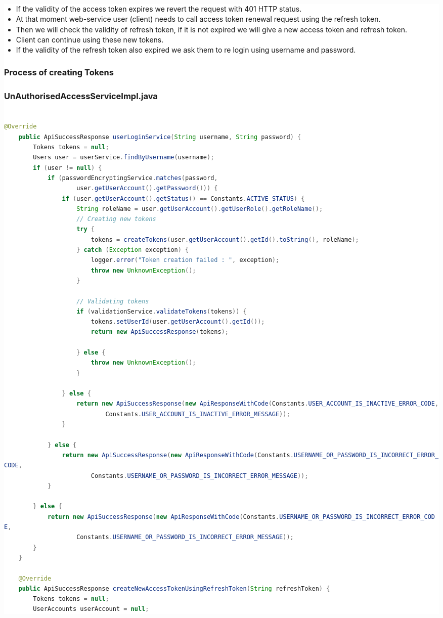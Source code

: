 * If the validity of the access token expires we revert the request with 401 HTTP status.
* At that moment web-service user (client) needs to call access token renewal request using the refresh token.
* Then we will check the validity of refresh token, if it is not expired we will give a new access token and refresh token.
* Client can continue using these new tokens.
* If the validity of the refresh token also expired we ask them to re login using username and password.
### Process of creating Tokens 
### UnAuthorisedAccessServiceImpl.java

````java

@Override
    public ApiSuccessResponse userLoginService(String username, String password) {
        Tokens tokens = null;
        Users user = userService.findByUsername(username);
        if (user != null) {
            if (passwordEncryptingService.matches(password,
                    user.getUserAccount().getPassword())) {
                if (user.getUserAccount().getStatus() == Constants.ACTIVE_STATUS) {
                    String roleName = user.getUserAccount().getUserRole().getRoleName();
                    // Creating new tokens
                    try {
                        tokens = createTokens(user.getUserAccount().getId().toString(), roleName);
                    } catch (Exception exception) {
                        logger.error("Token creation failed : ", exception);
                        throw new UnknownException();
                    }

                    // Validating tokens
                    if (validationService.validateTokens(tokens)) {
                        tokens.setUserId(user.getUserAccount().getId());
                        return new ApiSuccessResponse(tokens);

                    } else {
                        throw new UnknownException();
                    }

                } else {
                    return new ApiSuccessResponse(new ApiResponseWithCode(Constants.USER_ACCOUNT_IS_INACTIVE_ERROR_CODE,
                            Constants.USER_ACCOUNT_IS_INACTIVE_ERROR_MESSAGE));
                }

            } else {
                return new ApiSuccessResponse(new ApiResponseWithCode(Constants.USERNAME_OR_PASSWORD_IS_INCORRECT_ERROR_CODE,
                        Constants.USERNAME_OR_PASSWORD_IS_INCORRECT_ERROR_MESSAGE));
            }

        } else {
            return new ApiSuccessResponse(new ApiResponseWithCode(Constants.USERNAME_OR_PASSWORD_IS_INCORRECT_ERROR_CODE,
                    Constants.USERNAME_OR_PASSWORD_IS_INCORRECT_ERROR_MESSAGE));
        }
    }

    @Override
    public ApiSuccessResponse createNewAccessTokenUsingRefreshToken(String refreshToken) {
        Tokens tokens = null;
        UserAccounts userAccount = null;
````